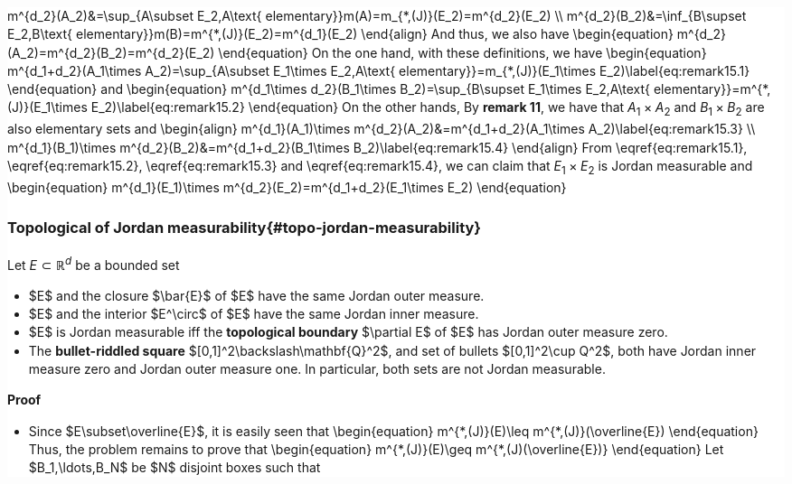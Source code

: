 m^{d_2}(A_2)&=\sup_{A\subset E_2,A\text{ elementary}}m(A)=m_{\*,(J)}(E_2)=m^{d_2}(E_2) \\\\ m^{d_2}(B_2)&=\inf_{B\supset E_2,B\text{ elementary}}m(B)=m^{\*,(J)}(E_2)=m^{d_1}(E_2)
\end{align}
And thus, we also have
\begin{equation}
m^{d_2}(A_2)=m^{d_2}(B_2)=m^{d_2}(E_2)
\end{equation}
On the one hand, with these definitions, we have
\begin{equation}
m^{d_1+d_2}(A_1\times A_2)=\sup_{A\subset E_1\times E_2,A\text{ elementary}}=m_{\*,(J)}(E_1\times E_2)\label{eq:remark15.1}
\end{equation}
and
\begin{equation}
m^{d_1\times d_2}(B_1\times B_2)=\sup_{B\supset E_1\times E_2,A\text{ elementary}}=m^{\*,(J)}(E_1\times E_2)\label{eq:remark15.2}
\end{equation}
On the other hands, By **remark 11**, we have that $A_1\times A_2$ and $B_1\times B_2$ are also elementary sets and
\begin{align}
m^{d_1}(A_1)\times m^{d_2}(A_2)&=m^{d_1+d_2}(A_1\times A_2)\label{eq:remark15.3} \\\\ m^{d_1}(B_1)\times m^{d_2}(B_2)&=m^{d_1+d_2}(B_1\times B_2)\label{eq:remark15.4}
\end{align}
From \eqref{eq:remark15.1}, \eqref{eq:remark15.2}, \eqref{eq:remark15.3} and \eqref{eq:remark15.4}, we can claim that $E_1\times E_2$ is Jordan measurable and
\begin{equation}
m^{d_1}(E_1)\times m^{d_2}(E_2)=m^{d_1+d_2}(E_1\times E_2)
\end{equation}

### Topological of Jordan measurability{#topo-jordan-measurability}
Let $E\subset\mathbb{R}^d$ be a bounded set
<ul id='number-list'>
	<li>$E$ and the closure $\bar{E}$ of $E$ have the same Jordan outer measure.</li>
	<li>$E$ and the interior $E^\circ$ of $E$ have the same Jordan inner measure.</li>
	<li>$E$ is Jordan measurable iff the <b>topological boundary</b> $\partial E$ of $E$ has Jordan outer measure zero.</li>
	<li>The <b>bullet-riddled square</b> $[0,1]^2\backslash\mathbf{Q}^2$, and set of bullets $[0,1]^2\cup Q^2$, both have Jordan inner measure zero and Jordan outer measure one. In particular, both sets are not Jordan measurable.</li>
</ul>

**Proof**
<ul id='number-list'>
	<li>
		Since $E\subset\overline{E}$, it is easily seen that
		\begin{equation}
		m^{*,(J)}(E)\leq m^{*,(J)}(\overline{E})
		\end{equation}
		Thus, the problem remains to prove that
		\begin{equation}
		m^{*,(J)}(E)\geq m^{*,(J)(\overline{E})}
		\end{equation}
		Let $B_1,\ldots,B_N$ be $N$ disjoint boxes such that
	</li>
</ul>


[^1]: A function $f$ is said to be **uniformly continuous** if for any real $\varepsilon>0$, there exists a real number $\delta>0$ such that for any $x, y$ with $d_1(x, y)<\delta$, we also have
[^2]: A function $f:[a,b]\to\mathbb{R}$ is **piecewise continuous** if we can partition $[a,b]$ into finitely many intervals, such that $f$ is continuous on each interval.